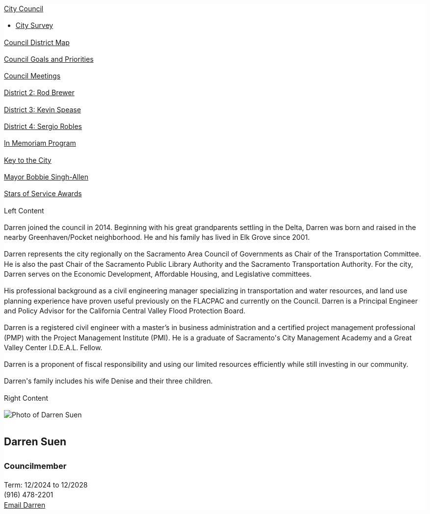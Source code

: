 [City Council](https://elkgrove.gov/city-government/city-council)

- [City Survey](https://elkgrove.gov/contact/city-survey)

[Council District Map](https://elkgrove.gov/city-council/council-district-map)

[Council Goals and Priorities](https://elkgrove.gov/city-council/council-goals-and-priorities)

[Council Meetings](https://elkgrove.gov/city-council/council-meetings)

[District 2: Rod Brewer](https://elkgrove.gov/city-council/district-2-rod-brewer)

[District 3: Kevin Spease](https://elkgrove.gov/city-council/district-3-kevin-spease)

[District 4: Sergio Robles](https://elkgrove.gov/city-council/district-4-sergio-robles)

[In Memoriam Program](https://elkgrove.gov/city-council/memoriam-program)

[Key to the City](https://elkgrove.gov/city-council/key-city)

[Mayor Bobbie Singh-Allen](https://elkgrove.gov/city-council/mayor-bobbie-singh-allen)

[Stars of Service Awards](https://elkgrove.gov/city-council/stars-service-awards)

Left Content

Darren joined the council in 2014. Beginning with his great grandparents settling in the Delta, Darren was born and raised in the nearby Greenhaven/Pocket neighborhood. He and his family has lived in Elk Grove since 2001.

Darren represents the city regionally on the Sacramento Area Council of Governments as Chair of the Transportation Committee. He is also the past Chair of the Sacramento Public Library Authority and the Sacramento Transportation Authority. For the city, Darren serves on the Economic Development, Affordable Housing, and Legislative committees.

His professional background as a civil engineering manager specializing in transportation and water resources, and land use planning experience have proven useful previously on the FLACPAC and currently on the Council. Darren is a Principal Engineer and Policy Advisor for the California Central Valley Flood Protection Board.

Darren is a registered civil engineer with a master’s in business administration and a certified project management professional (PMP) with the Project Management Institute (PMI). He is a graduate of Sacramento's City Management Academy and a Great Valley Center I.D.E.A.L. Fellow.

Darren is a proponent of fiscal responsibility and using our limited resources efficiently while still investing in our community.

Darren's family includes his wife Denise and their three children.

Right Content

![Photo of Darren Suen](https://elkgrove.gov/sites/default/files/city-images/City%20Government/city_council/2020/darren_suen.jpg)

## Darren Suen

### Councilmember

Term: 12/2024 to 12/2028  
(916) 478-2201  
[Email Darren](mailto:dsuen@elkgrove.gov)
